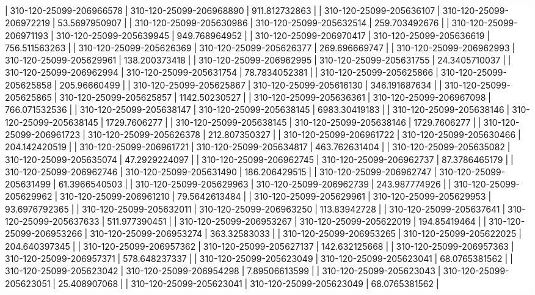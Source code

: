 | 310-120-25099-206966578 | 310-120-25099-206968890 | 911.812732863 |
| 310-120-25099-205636107 | 310-120-25099-206972219 | 53.5697950907 |
| 310-120-25099-205630986 | 310-120-25099-205632514 | 259.703492676 |
| 310-120-25099-206971193 | 310-120-25099-205639945 | 949.768964952 |
| 310-120-25099-206970417 | 310-120-25099-205636619 | 756.511563263 |
| 310-120-25099-205626369 | 310-120-25099-205626377 | 269.696669747 |
| 310-120-25099-206962993 | 310-120-25099-205629961 | 138.200373418 |
| 310-120-25099-206962995 | 310-120-25099-205631755 | 24.3405710037 |
| 310-120-25099-206962994 | 310-120-25099-205631754 | 78.7834052381 |
| 310-120-25099-205625866 | 310-120-25099-205625858 | 205.96660499 |
| 310-120-25099-205625867 | 310-120-25099-205616130 | 346.191687634 |
| 310-120-25099-205625865 | 310-120-25099-205625857 | 1142.50230527 |
| 310-120-25099-205636361 | 310-120-25099-206967098 | 766.071532536 |
| 310-120-25099-205638147 | 310-120-25099-205638145 | 6983.30419183 |
| 310-120-25099-205638146 | 310-120-25099-205638145 | 1729.7606277 |
| 310-120-25099-205638145 | 310-120-25099-205638146 | 1729.7606277 |
| 310-120-25099-206961723 | 310-120-25099-205626378 | 212.807350327 |
| 310-120-25099-206961722 | 310-120-25099-205630466 | 204.142420519 |
| 310-120-25099-206961721 | 310-120-25099-205634817 | 463.762631404 |
| 310-120-25099-205635082 | 310-120-25099-205635074 | 47.2929224097 |
| 310-120-25099-206962745 | 310-120-25099-206962737 | 87.3786465179 |
| 310-120-25099-206962746 | 310-120-25099-205631490 | 186.206429515 |
| 310-120-25099-206962747 | 310-120-25099-205631499 | 61.3966540503 |
| 310-120-25099-205629963 | 310-120-25099-206962739 | 243.987774926 |
| 310-120-25099-205629962 | 310-120-25099-206961210 | 79.5642613484 |
| 310-120-25099-205629961 | 310-120-25099-205629953 | 93.6976792365 |
| 310-120-25099-205632011 | 310-120-25099-206963250 | 113.83942728 |
| 310-120-25099-205637641 | 310-120-25099-205637633 | 511.977390451 |
| 310-120-25099-206953267 | 310-120-25099-205622019 | 194.85419464 |
| 310-120-25099-206953266 | 310-120-25099-206953274 | 363.32583033 |
| 310-120-25099-206953265 | 310-120-25099-205622025 | 204.640397345 |
| 310-120-25099-206957362 | 310-120-25099-205627137 | 142.632125668 |
| 310-120-25099-206957363 | 310-120-25099-206957371 | 578.648237337 |
| 310-120-25099-205623049 | 310-120-25099-205623041 | 68.0765381562 |
| 310-120-25099-205623042 | 310-120-25099-206954298 | 7.89506613599 |
| 310-120-25099-205623043 | 310-120-25099-205623051 | 25.408907068 |
| 310-120-25099-205623041 | 310-120-25099-205623049 | 68.0765381562 |